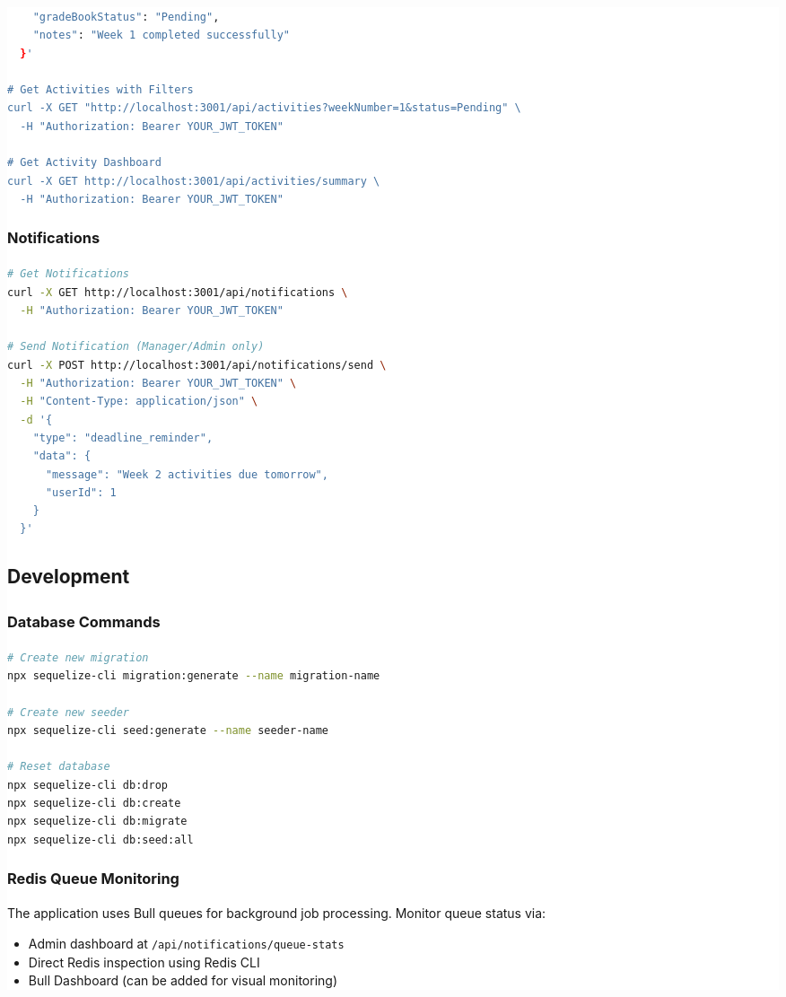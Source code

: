 ```bash
    "gradeBookStatus": "Pending",
    "notes": "Week 1 completed successfully"
  }'

# Get Activities with Filters
curl -X GET "http://localhost:3001/api/activities?weekNumber=1&status=Pending" \
  -H "Authorization: Bearer YOUR_JWT_TOKEN"

# Get Activity Dashboard
curl -X GET http://localhost:3001/api/activities/summary \
  -H "Authorization: Bearer YOUR_JWT_TOKEN"
```

### Notifications
```bash
# Get Notifications
curl -X GET http://localhost:3001/api/notifications \
  -H "Authorization: Bearer YOUR_JWT_TOKEN"

# Send Notification (Manager/Admin only)
curl -X POST http://localhost:3001/api/notifications/send \
  -H "Authorization: Bearer YOUR_JWT_TOKEN" \
  -H "Content-Type: application/json" \
  -d '{
    "type": "deadline_reminder",
    "data": {
      "message": "Week 2 activities due tomorrow",
      "userId": 1
    }
  }'
```

## Development

### Database Commands
```bash
# Create new migration
npx sequelize-cli migration:generate --name migration-name

# Create new seeder
npx sequelize-cli seed:generate --name seeder-name

# Reset database
npx sequelize-cli db:drop
npx sequelize-cli db:create
npx sequelize-cli db:migrate
npx sequelize-cli db:seed:all
```

### Redis Queue Monitoring
The application uses Bull queues for background job processing. Monitor queue status via:
- Admin dashboard at `/api/notifications/queue-stats`
- Direct Redis inspection using Redis CLI
- Bull Dashboard (can be added for visual monitoring)
